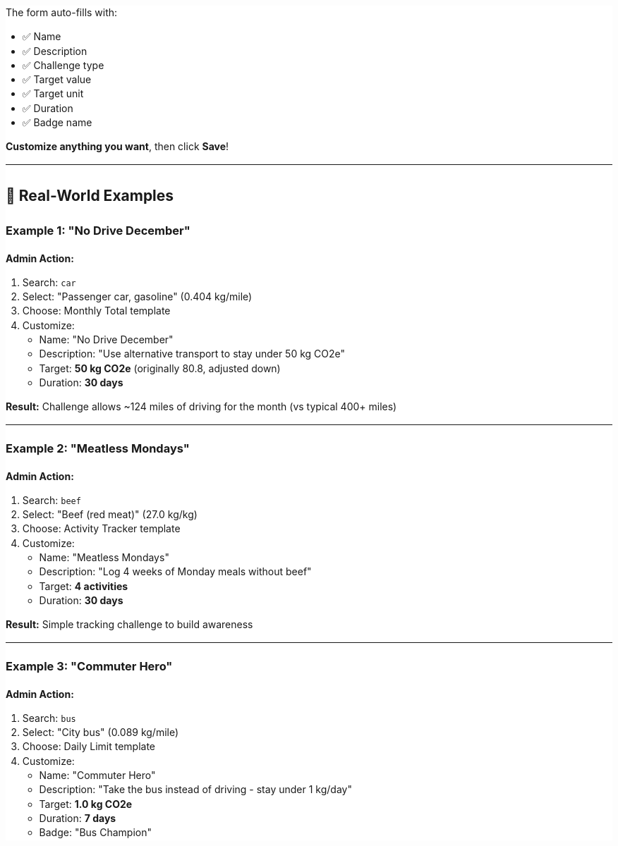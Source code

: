 The form auto-fills with:
- ✅ Name
- ✅ Description
- ✅ Challenge type
- ✅ Target value
- ✅ Target unit
- ✅ Duration
- ✅ Badge name

**Customize anything you want**, then click **Save**!

---

## 🎯 Real-World Examples

### Example 1: "No Drive December"

**Admin Action:**
1. Search: `car`
2. Select: "Passenger car, gasoline" (0.404 kg/mile)
3. Choose: Monthly Total template
4. Customize:
   - Name: "No Drive December"
   - Description: "Use alternative transport to stay under 50 kg CO2e"
   - Target: **50 kg CO2e** (originally 80.8, adjusted down)
   - Duration: **30 days**

**Result:** Challenge allows ~124 miles of driving for the month (vs typical 400+ miles)

---

### Example 2: "Meatless Mondays"

**Admin Action:**
1. Search: `beef`
2. Select: "Beef (red meat)" (27.0 kg/kg)
3. Choose: Activity Tracker template
4. Customize:
   - Name: "Meatless Mondays"
   - Description: "Log 4 weeks of Monday meals without beef"
   - Target: **4 activities**
   - Duration: **30 days**

**Result:** Simple tracking challenge to build awareness

---

### Example 3: "Commuter Hero"

**Admin Action:**
1. Search: `bus`
2. Select: "City bus" (0.089 kg/mile)
3. Choose: Daily Limit template
4. Customize:
   - Name: "Commuter Hero"
   - Description: "Take the bus instead of driving - stay under 1 kg/day"
   - Target: **1.0 kg CO2e**
   - Duration: **7 days**
   - Badge: "Bus Champion"
